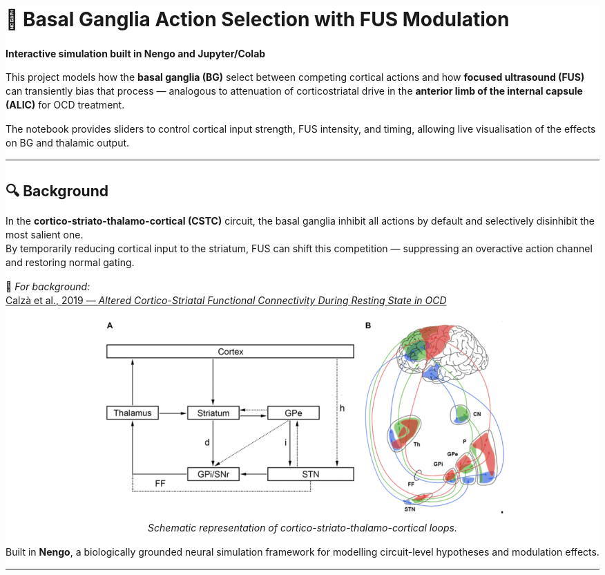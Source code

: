 # 🧠 Basal Ganglia Action Selection with FUS Modulation  
**Interactive simulation built in Nengo and Jupyter/Colab**

This project models how the **basal ganglia (BG)** select between competing cortical actions and how **focused ultrasound (FUS)** can transiently bias that process — analogous to attenuation of corticostriatal drive in the **anterior limb of the internal capsule (ALIC)** for OCD treatment.

The notebook provides sliders to control cortical input strength, FUS intensity, and timing, allowing live visualisation of the effects on BG and thalamic output.

---

## 🔍 Background

In the **cortico-striato-thalamo-cortical (CSTC)** circuit, the basal ganglia inhibit all actions by default and selectively disinhibit the most salient one.  
By temporarily reducing cortical input to the striatum, FUS can shift this competition — suppressing an overactive action channel and restoring normal gating.

📖 *For background:*  
[Calzà et al., 2019 — *Altered Cortico-Striatal Functional Connectivity During Resting State in OCD*](https://pmc.ncbi.nlm.nih.gov/articles/PMC6524661/)

<p align="center">
  <img src="media/cstc_loops.png" alt="Schematic representation of cortico-striato-thalamo-cortical (CSTC) loops" width="70%"/><br>
  <em>Schematic representation of cortico-striato-thalamo-cortical loops.</em>
</p>

Built in **Nengo**, a biologically grounded neural simulation framework for modelling circuit-level hypotheses and modulation effects.

---
